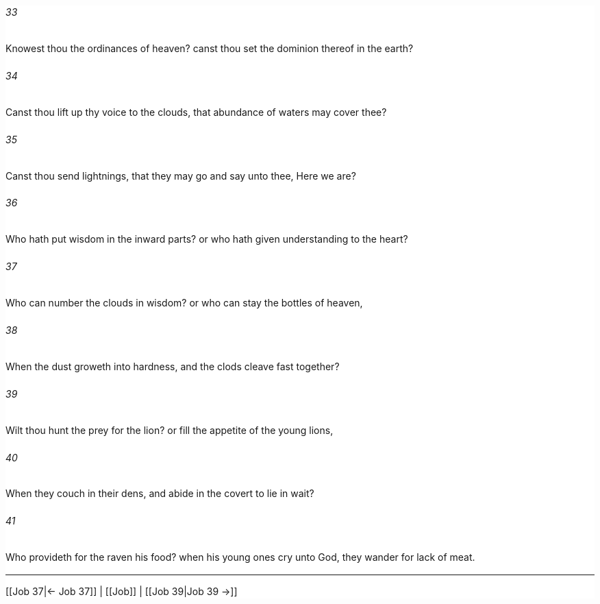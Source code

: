 ###### 33 
Knowest thou the ordinances of heaven? canst thou set the dominion thereof in the earth? 

###### 34 
Canst thou lift up thy voice to the clouds, that abundance of waters may cover thee? 

###### 35 
Canst thou send lightnings, that they may go and say unto thee, Here we are? 

###### 36 
Who hath put wisdom in the inward parts? or who hath given understanding to the heart? 

###### 37 
Who can number the clouds in wisdom? or who can stay the bottles of heaven, 

###### 38 
When the dust groweth into hardness, and the clods cleave fast together? 

###### 39 
Wilt thou hunt the prey for the lion? or fill the appetite of the young lions, 

###### 40 
When they couch in their dens, and abide in the covert to lie in wait? 

###### 41 
Who provideth for the raven his food? when his young ones cry unto God, they wander for lack of meat.

***
[[Job 37|← Job 37]] | [[Job]] | [[Job 39|Job 39 →]]
